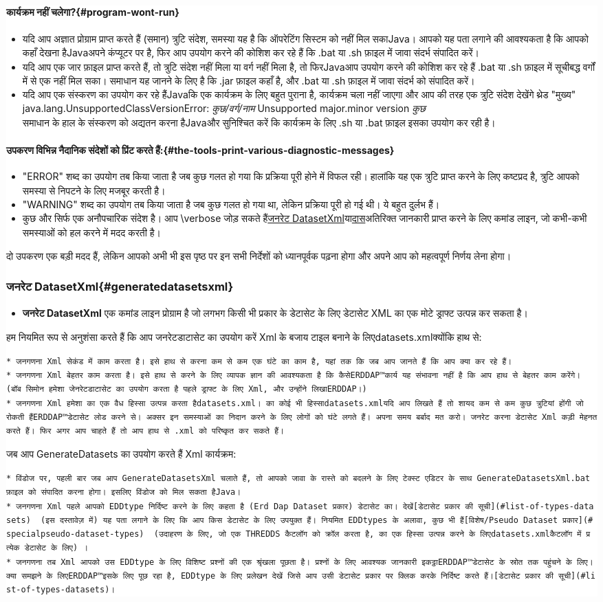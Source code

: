 #### कार्यक्रम नहीं चलेगा?{#program-wont-run} 

* यदि आप अज्ञात प्रोग्राम प्राप्त करते हैं (समान) त्रुटि संदेश, समस्या यह है कि ऑपरेटिंग सिस्टम को नहीं मिल सकाJava। आपको यह पता लगाने की आवश्यकता है कि आपको कहाँ देखना हैJavaअपने कंप्यूटर पर है, फिर आप उपयोग करने की कोशिश कर रहे हैं कि .bat या .sh फ़ाइल में जावा संदर्भ संपादित करें।
* यदि आप एक जार फ़ाइल प्राप्त करते हैं, तो त्रुटि संदेश नहीं मिला या वर्ग नहीं मिला है, तो फिरJavaआप उपयोग करने की कोशिश कर रहे हैं .bat या .sh फ़ाइल में सूचीबद्ध वर्गों में से एक नहीं मिल सका। समाधान यह जानने के लिए है कि .jar फ़ाइल कहाँ है, और .bat या .sh फ़ाइल में जावा संदर्भ को संपादित करें।
* यदि आप एक संस्करण का उपयोग कर रहे हैंJavaकि एक कार्यक्रम के लिए बहुत पुराना है, कार्यक्रम चला नहीं जाएगा और आप की तरह एक त्रुटि संदेश देखेंगे
थ्रेड "मुख्य" java.lang.UnsupportedClassVersionError:
     *कुछ/वर्ग/नाम* Unsupported major.minor version *कुछ*   
समाधान के हाल के संस्करण को अद्यतन करना हैJavaऔर सुनिश्चित करें कि कार्यक्रम के लिए .sh या .bat फ़ाइल इसका उपयोग कर रही है।

#### उपकरण विभिन्न नैदानिक संदेशों को प्रिंट करते हैं:{#the-tools-print-various-diagnostic-messages} 

* "ERROR" शब्द का उपयोग तब किया जाता है जब कुछ गलत हो गया कि प्रक्रिया पूरी होने में विफल रही। हालांकि यह एक त्रुटि प्राप्त करने के लिए कष्टप्रद है, त्रुटि आपको समस्या से निपटने के लिए मजबूर करती है।
* "WARNING" शब्द का उपयोग तब किया जाता है जब कुछ गलत हो गया था, लेकिन प्रक्रिया पूरी हो गई थी। ये बहुत दुर्लभ हैं।
* कुछ और सिर्फ एक अनौपचारिक संदेश है। आप \\verbose जोड़ सकते हैं[जनरेट DatasetXml](#generatedatasetsxml)या[दास](#dasdds)अतिरिक्त जानकारी प्राप्त करने के लिए कमांड लाइन, जो कभी-कभी समस्याओं को हल करने में मदद करती है।

दो उपकरण एक बड़ी मदद हैं, लेकिन आपको अभी भी इस पृष्ठ पर इन सभी निर्देशों को ध्यानपूर्वक पढ़ना होगा और अपने आप को महत्वपूर्ण निर्णय लेना होगा।

### जनरेट DatasetXml{#generatedatasetsxml} 
*    **जनरेट DatasetXml** एक कमांड लाइन प्रोग्राम है जो लगभग किसी भी प्रकार के डेटासेट के लिए डेटासेट XML का एक मोटे ड्राफ्ट उत्पन्न कर सकता है।
    
हम नियमित रूप से अनुशंसा करते हैं कि आप जनरेटडाटासेट का उपयोग करें Xml के बजाय टाइल बनाने के लिएdatasets.xmlक्योंकि हाथ से:
    
    * जनगणना Xml सेकंड में काम करता है। इसे हाथ से करना कम से कम एक घंटे का काम है, यहां तक कि जब आप जानते हैं कि आप क्या कर रहे हैं।
    * जनगणना Xml बेहतर काम करता है। इसे हाथ से करने के लिए व्यापक ज्ञान की आवश्यकता है कि कैसेERDDAP™कार्य यह संभावना नहीं है कि आप हाथ से बेहतर काम करेंगे। (बॉब सिमोन हमेशा जेनरेटडाटासेट का उपयोग करता है पहले ड्राफ्ट के लिए Xml, और उन्होंने लिखाERDDAP।) 
    * जनगणना Xml हमेशा का एक वैध हिस्सा उत्पन्न करता हैdatasets.xml। का कोई भी हिस्साdatasets.xmlयदि आप लिखते हैं तो शायद कम से कम कुछ त्रुटियां होंगी जो रोकती हैंERDDAP™डेटासेट लोड करने से। अक्सर इन समस्याओं का निदान करने के लिए लोगों को घंटे लगते हैं। अपना समय बर्बाद मत करो। जनरेट करना डेटासेट Xml कड़ी मेहनत करते हैं। फिर अगर आप चाहते हैं तो आप हाथ से .xml को परिष्कृत कर सकते हैं।
    
जब आप GenerateDatasets का उपयोग करते हैं Xml कार्यक्रम:
    
    * विंडोज पर, पहली बार जब आप GenerateDatasetsXml चलाते हैं, तो आपको जावा के रास्ते को बदलने के लिए टेक्स्ट एडिटर के साथ GenerateDatasetsXml.bat फ़ाइल को संपादित करना होगा। इसलिए विंडोज को मिल सकता हैJava।
    * जनगणना Xml पहले आपको EDDtype निर्दिष्ट करने के लिए कहता है (Erd Dap Dataset प्रकार) डेटासेट का। देखें[डेटासेट प्रकार की सूची](#list-of-types-datasets)  (इस दस्तावेज़ में) यह पता लगाने के लिए कि आप किस डेटासेट के लिए उपयुक्त हैं। नियमित EDDtypes के अलावा, कुछ भी हैं[विशेष/Pseudo Dataset प्रकार](#specialpseudo-dataset-types)  (उदाहरण के लिए, जो एक THREDDS कैटलॉग को क्रॉल करता है, का एक हिस्सा उत्पन्न करने के लिएdatasets.xmlकैटलॉग में प्रत्येक डेटासेट के लिए) ।
    * जनगणना तब Xml आपको उस EDDtype के लिए विशिष्ट प्रश्नों की एक श्रृंखला पूछता है। प्रश्नों के लिए आवश्यक जानकारी इकट्ठाERDDAP™डेटासेट के स्रोत तक पहुंचने के लिए। क्या समझने के लिएERDDAP™इसके लिए पूछ रहा है, EDDtype के लिए प्रलेखन देखें जिसे आप उसी डेटासेट प्रकार पर क्लिक करके निर्दिष्ट करते हैं।[डेटासेट प्रकार की सूची](#list-of-types-datasets)।
        